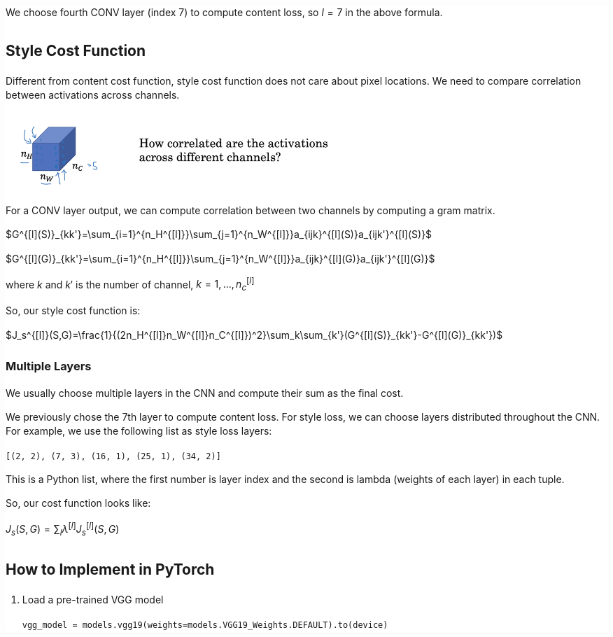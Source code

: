 We choose fourth CONV layer (index 7) to compute content loss, so $l=7$ in the above formula.

## Style Cost Function

Different from content cost function, style cost function does not care about pixel locations. We need to compare correlation between activations across channels.

<img src="assets/image-20250324191813458.png" alt="image-20250324191813458" style="zoom:50%;" />

For a CONV layer output, we can compute correlation between two channels by computing a gram matrix.

$G^{[l](S)}_{kk'}=\sum_{i=1}^{n_H^{[l]}}\sum_{j=1}^{n_W^{[l]}}a_{ijk}^{[l](S)}a_{ijk'}^{[l](S)}$

$G^{[l](G)}_{kk'}=\sum_{i=1}^{n_H^{[l]}}\sum_{j=1}^{n_W^{[l]}}a_{ijk}^{[l](G)}a_{ijk'}^{[l](G)}$

where $k$ and $k'$ is the number of channel, $k=1,...,n_c^{[l]}$

So, our style cost function is:

$J_s^{[l]}(S,G)=\frac{1}{(2n_H^{[l]}n_W^{[l]}n_C^{[l]})^2}\sum_k\sum_{k'}(G^{[l](S)}_{kk'}-G^{[l](G)}_{kk'})$



### Multiple Layers

We usually choose multiple layers in the CNN and compute their sum as the final cost.

We previously chose the 7th layer to compute content loss. For style loss, we can choose layers distributed throughout the CNN. For example, we use the following list as style loss layers:

```python3
[(2, 2), (7, 3), (16, 1), (25, 1), (34, 2)]
```

This is a Python list, where the first number is layer index and the second is lambda (weights of each layer) in each tuple.

So, our cost function looks like:

$J_s(S,G)=\sum_l\lambda^{[l]}J_s^{[l]}(S,G)$

## How to Implement in PyTorch

1. Load a pre-trained VGG model

   ```python3
   vgg_model = models.vgg19(weights=models.VGG19_Weights.DEFAULT).to(device)
   ```
